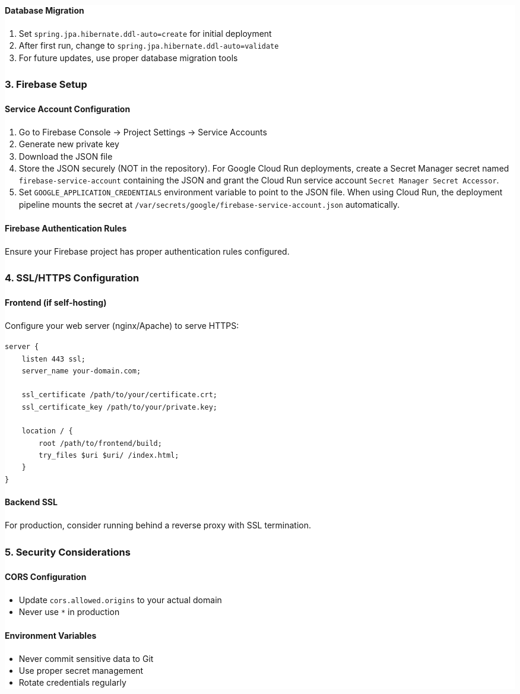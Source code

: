 #### Database Migration
1. Set `spring.jpa.hibernate.ddl-auto=create` for initial deployment
2. After first run, change to `spring.jpa.hibernate.ddl-auto=validate`
3. For future updates, use proper database migration tools

### 3. Firebase Setup

#### Service Account Configuration
1. Go to Firebase Console → Project Settings → Service Accounts
2. Generate new private key
3. Download the JSON file
4. Store the JSON securely (NOT in the repository). For Google Cloud Run deployments, create a Secret Manager secret named `firebase-service-account` containing the JSON and grant the Cloud Run service account `Secret Manager Secret Accessor`.
5. Set `GOOGLE_APPLICATION_CREDENTIALS` environment variable to point to the JSON file. When using Cloud Run, the deployment pipeline mounts the secret at `/var/secrets/google/firebase-service-account.json` automatically.

#### Firebase Authentication Rules
Ensure your Firebase project has proper authentication rules configured.

### 4. SSL/HTTPS Configuration

#### Frontend (if self-hosting)
Configure your web server (nginx/Apache) to serve HTTPS:

```nginx
server {
    listen 443 ssl;
    server_name your-domain.com;
    
    ssl_certificate /path/to/your/certificate.crt;
    ssl_certificate_key /path/to/your/private.key;
    
    location / {
        root /path/to/frontend/build;
        try_files $uri $uri/ /index.html;
    }
}
```

#### Backend SSL
For production, consider running behind a reverse proxy with SSL termination.

### 5. Security Considerations

#### CORS Configuration
- Update `cors.allowed.origins` to your actual domain
- Never use `*` in production

#### Environment Variables
- Never commit sensitive data to Git
- Use proper secret management
- Rotate credentials regularly
